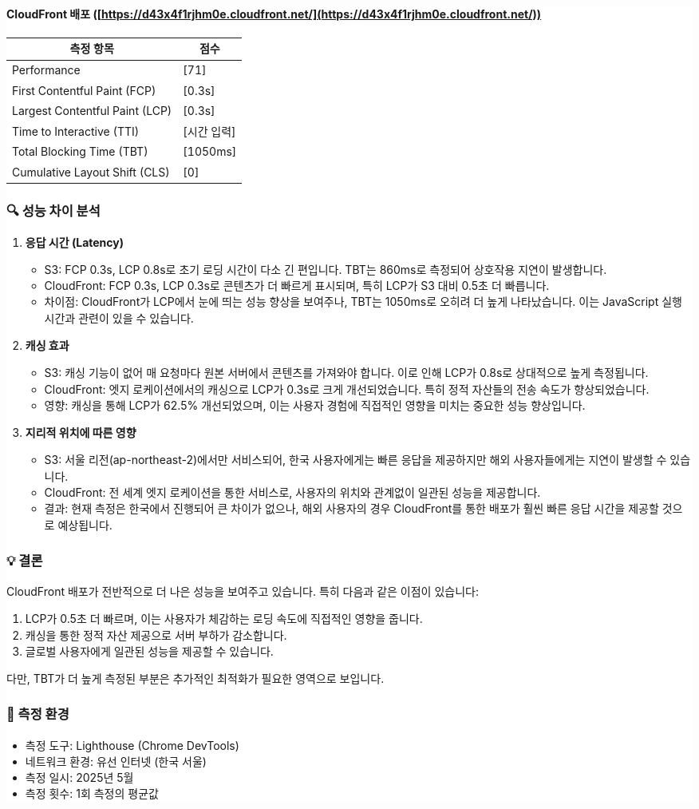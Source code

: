 #### CloudFront 배포 ([https://d43x4f1rjhm0e.cloudfront.net/](https://d43x4f1rjhm0e.cloudfront.net/))

| 측정 항목                      | 점수        |
| ------------------------------ | ----------- |
| Performance                    | [71]        |
| First Contentful Paint (FCP)   | [0.3s]      |
| Largest Contentful Paint (LCP) | [0.3s]      |
| Time to Interactive (TTI)      | [시간 입력] |
| Total Blocking Time (TBT)      | [1050ms]    |
| Cumulative Layout Shift (CLS)  | [0]         |

### 🔍 성능 차이 분석

1. **응답 시간 (Latency)**

    - S3: FCP 0.3s, LCP 0.8s로 초기 로딩 시간이 다소 긴 편입니다. TBT는 860ms로 측정되어 상호작용 지연이 발생합니다.
    - CloudFront: FCP 0.3s, LCP 0.3s로 콘텐츠가 더 빠르게 표시되며, 특히 LCP가 S3 대비 0.5초 더 빠릅니다.
    - 차이점: CloudFront가 LCP에서 눈에 띄는 성능 향상을 보여주나, TBT는 1050ms로 오히려 더 높게 나타났습니다. 이는 JavaScript 실행 시간과 관련이 있을 수 있습니다.

2. **캐싱 효과**

    - S3: 캐싱 기능이 없어 매 요청마다 원본 서버에서 콘텐츠를 가져와야 합니다. 이로 인해 LCP가 0.8s로 상대적으로 높게 측정됩니다.
    - CloudFront: 엣지 로케이션에서의 캐싱으로 LCP가 0.3s로 크게 개선되었습니다. 특히 정적 자산들의 전송 속도가 향상되었습니다.
    - 영향: 캐싱을 통해 LCP가 62.5% 개선되었으며, 이는 사용자 경험에 직접적인 영향을 미치는 중요한 성능 향상입니다.

3. **지리적 위치에 따른 영향**
    - S3: 서울 리전(ap-northeast-2)에서만 서비스되어, 한국 사용자에게는 빠른 응답을 제공하지만 해외 사용자들에게는 지연이 발생할 수 있습니다.
    - CloudFront: 전 세계 엣지 로케이션을 통한 서비스로, 사용자의 위치와 관계없이 일관된 성능을 제공합니다.
    - 결과: 현재 측정은 한국에서 진행되어 큰 차이가 없으나, 해외 사용자의 경우 CloudFront를 통한 배포가 훨씬 빠른 응답 시간을 제공할 것으로 예상됩니다.

### 💡 결론

CloudFront 배포가 전반적으로 더 나은 성능을 보여주고 있습니다. 특히 다음과 같은 이점이 있습니다:

1. LCP가 0.5초 더 빠르며, 이는 사용자가 체감하는 로딩 속도에 직접적인 영향을 줍니다.
2. 캐싱을 통한 정적 자산 제공으로 서버 부하가 감소합니다.
3. 글로벌 사용자에게 일관된 성능을 제공할 수 있습니다.

다만, TBT가 더 높게 측정된 부분은 추가적인 최적화가 필요한 영역으로 보입니다.

### 📝 측정 환경

-   측정 도구: Lighthouse (Chrome DevTools)
-   네트워크 환경: 유선 인터넷 (한국 서울)
-   측정 일시: 2025년 5월
-   측정 횟수: 1회 측정의 평균값
